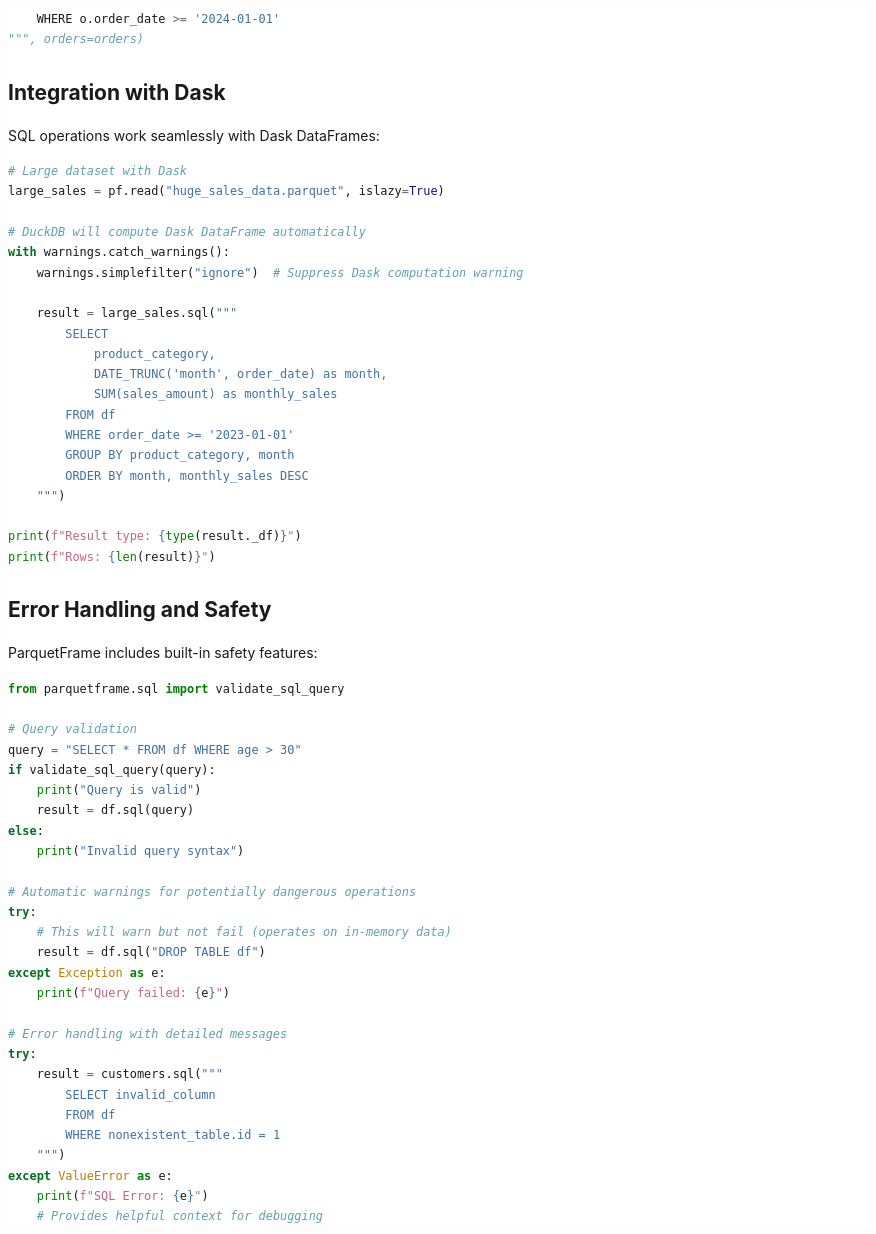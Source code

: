 ```python
    WHERE o.order_date >= '2024-01-01'
""", orders=orders)
```

## Integration with Dask

SQL operations work seamlessly with Dask DataFrames:

```python
# Large dataset with Dask
large_sales = pf.read("huge_sales_data.parquet", islazy=True)

# DuckDB will compute Dask DataFrame automatically
with warnings.catch_warnings():
    warnings.simplefilter("ignore")  # Suppress Dask computation warning

    result = large_sales.sql("""
        SELECT
            product_category,
            DATE_TRUNC('month', order_date) as month,
            SUM(sales_amount) as monthly_sales
        FROM df
        WHERE order_date >= '2023-01-01'
        GROUP BY product_category, month
        ORDER BY month, monthly_sales DESC
    """)

print(f"Result type: {type(result._df)}")
print(f"Rows: {len(result)}")
```

## Error Handling and Safety

ParquetFrame includes built-in safety features:

```python
from parquetframe.sql import validate_sql_query

# Query validation
query = "SELECT * FROM df WHERE age > 30"
if validate_sql_query(query):
    print("Query is valid")
    result = df.sql(query)
else:
    print("Invalid query syntax")

# Automatic warnings for potentially dangerous operations
try:
    # This will warn but not fail (operates on in-memory data)
    result = df.sql("DROP TABLE df")
except Exception as e:
    print(f"Query failed: {e}")

# Error handling with detailed messages
try:
    result = customers.sql("""
        SELECT invalid_column
        FROM df
        WHERE nonexistent_table.id = 1
    """)
except ValueError as e:
    print(f"SQL Error: {e}")
    # Provides helpful context for debugging
```
